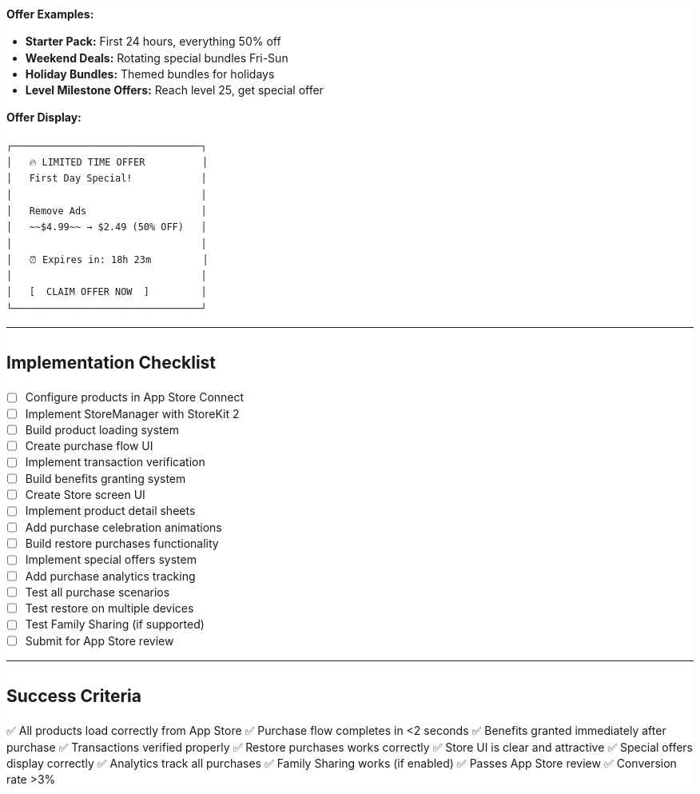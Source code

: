 **Offer Examples:**
- **Starter Pack:** First 24 hours, everything 50% off
- **Weekend Deals:** Rotating special bundles Fri-Sun
- **Holiday Bundles:** Themed bundles for holidays
- **Level Milestone Offers:** Reach level 25, get special offer

**Offer Display:**
```
┌─────────────────────────────────┐
│   🔥 LIMITED TIME OFFER          │
│   First Day Special!            │
│                                 │
│   Remove Ads                    │
│   ~~$4.99~~ → $2.49 (50% OFF)   │
│                                 │
│   ⏰ Expires in: 18h 23m         │
│                                 │
│   [  CLAIM OFFER NOW  ]         │
└─────────────────────────────────┘
```

---

## Implementation Checklist

- [ ] Configure products in App Store Connect
- [ ] Implement StoreManager with StoreKit 2
- [ ] Build product loading system
- [ ] Create purchase flow UI
- [ ] Implement transaction verification
- [ ] Build benefits granting system
- [ ] Create Store screen UI
- [ ] Implement product detail sheets
- [ ] Add purchase celebration animations
- [ ] Build restore purchases functionality
- [ ] Implement special offers system
- [ ] Add purchase analytics tracking
- [ ] Test all purchase scenarios
- [ ] Test restore on multiple devices
- [ ] Test Family Sharing (if supported)
- [ ] Submit for App Store review

---

## Success Criteria

✅ All products load correctly from App Store
✅ Purchase flow completes in <2 seconds
✅ Benefits granted immediately after purchase
✅ Transactions verified properly
✅ Restore purchases works correctly
✅ Store UI is clear and attractive
✅ Special offers display correctly
✅ Analytics track all purchases
✅ Family Sharing works (if enabled)
✅ Passes App Store review
✅ Conversion rate >3%
